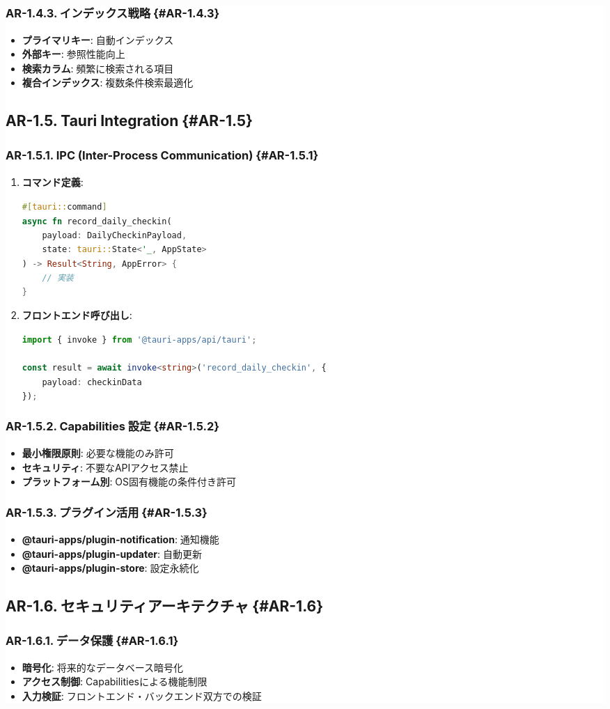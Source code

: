 ### **AR-1.4.3. インデックス戦略** {#AR-1.4.3}

*   **プライマリキー**: 自動インデックス
*   **外部キー**: 参照性能向上
*   **検索カラム**: 頻繁に検索される項目
*   **複合インデックス**: 複数条件検索最適化

## **AR-1.5. Tauri Integration** {#AR-1.5}

### **AR-1.5.1. IPC (Inter-Process Communication)** {#AR-1.5.1}

1.  **コマンド定義**:
    ```rust
    #[tauri::command]
    async fn record_daily_checkin(
        payload: DailyCheckinPayload,
        state: tauri::State<'_, AppState>
    ) -> Result<String, AppError> {
        // 実装
    }
    ```

2.  **フロントエンド呼び出し**:
    ```typescript
    import { invoke } from '@tauri-apps/api/tauri';
    
    const result = await invoke<string>('record_daily_checkin', {
        payload: checkinData
    });
    ```

### **AR-1.5.2. Capabilities 設定** {#AR-1.5.2}

*   **最小権限原則**: 必要な機能のみ許可
*   **セキュリティ**: 不要なAPIアクセス禁止
*   **プラットフォーム別**: OS固有機能の条件付き許可

### **AR-1.5.3. プラグイン活用** {#AR-1.5.3}

*   **@tauri-apps/plugin-notification**: 通知機能
*   **@tauri-apps/plugin-updater**: 自動更新
*   **@tauri-apps/plugin-store**: 設定永続化

## **AR-1.6. セキュリティアーキテクチャ** {#AR-1.6}

### **AR-1.6.1. データ保護** {#AR-1.6.1}

*   **暗号化**: 将来的なデータベース暗号化
*   **アクセス制御**: Capabilitiesによる機能制限
*   **入力検証**: フロントエンド・バックエンド双方での検証
